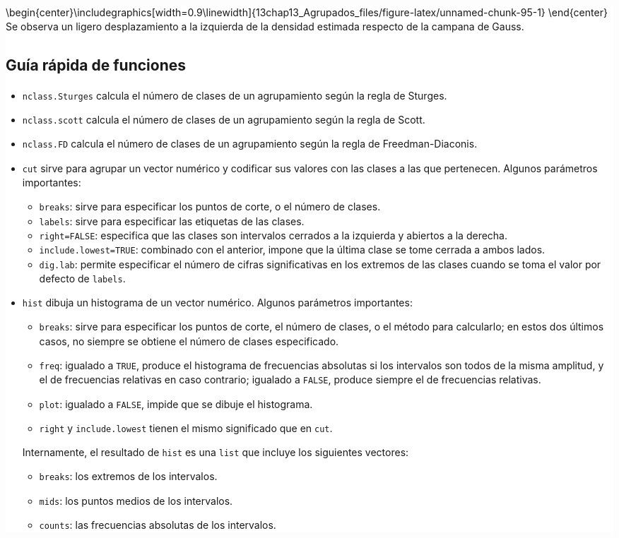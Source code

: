 

\begin{center}\includegraphics[width=0.9\linewidth]{13chap13_Agrupados_files/figure-latex/unnamed-chunk-95-1} \end{center}
Se observa un ligero desplazamiento a la izquierda de la densidad estimada respecto de la campana de Gauss.




## Guía rápida de funciones


* `nclass.Sturges` calcula el número de clases de un agrupamiento según la regla de Sturges.

* `nclass.scott` calcula el número de clases de un agrupamiento según la regla de Scott.

* `nclass.FD` calcula el número de clases de un agrupamiento según la regla de Freedman-Diaconis.

* `cut` sirve para agrupar un vector numérico y codificar  sus valores  con las clases a las que pertenecen. Algunos parámetros importantes:

    * `breaks`: sirve para especificar los puntos de corte, o el número de clases.
    * `labels`: sirve para especificar las etiquetas de las clases.
    * `right=FALSE`: especifica que las clases son intervalos cerrados a la izquierda y abiertos a la derecha.
    * `include.lowest=TRUE`: combinado con el anterior, impone que la última clase se tome  cerrada a ambos lados.
    * `dig.lab`: permite especificar el número de cifras significativas en los extremos de las clases cuando se toma el valor por defecto de `labels`.


* `hist` dibuja un histograma de un vector numérico. Algunos parámetros importantes:

    * `breaks`: sirve para especificar los puntos de corte, el número de clases, o el método para calcularlo; en estos dos últimos casos, no siempre se obtiene el número de clases especificado.

    * `freq`:  igualado a `TRUE`, produce el histograma de frecuencias absolutas si los intervalos son todos de la misma amplitud, y el de frecuencias relativas en caso contrario; igualado a `FALSE`, produce siempre el de frecuencias relativas.

    * `plot`: igualado a `FALSE`, impide que se dibuje el histograma.

    * `right` y `include.lowest` tienen el mismo significado que en `cut`.

    Internamente, el resultado de `hist` es una `list` que incluye los siguientes vectores:

    * `breaks`: los extremos de los intervalos.

    * `mids`: los puntos medios de los intervalos.

    * `counts`: las frecuencias absolutas de los intervalos.

